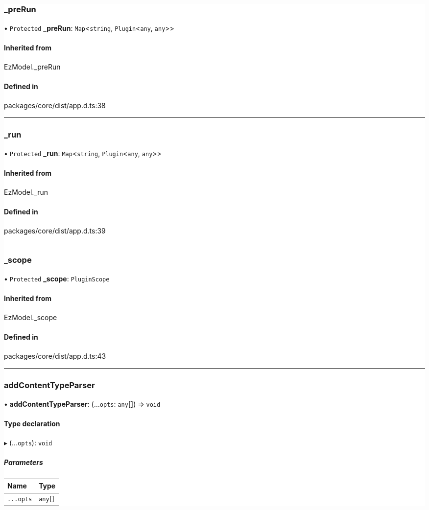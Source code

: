 ### \_preRun

• `Protected` **\_preRun**: `Map`<`string`, `Plugin`<`any`, `any`\>\>

#### Inherited from

EzModel.\_preRun

#### Defined in

packages/core/dist/app.d.ts:38

___

### \_run

• `Protected` **\_run**: `Map`<`string`, `Plugin`<`any`, `any`\>\>

#### Inherited from

EzModel.\_run

#### Defined in

packages/core/dist/app.d.ts:39

___

### \_scope

• `Protected` **\_scope**: `PluginScope`

#### Inherited from

EzModel.\_scope

#### Defined in

packages/core/dist/app.d.ts:43

___

### addContentTypeParser

• **addContentTypeParser**: (...`opts`: `any`[]) => `void`

#### Type declaration

▸ (...`opts`): `void`

##### Parameters

| Name | Type |
| :------ | :------ |
| `...opts` | `any`[] |
